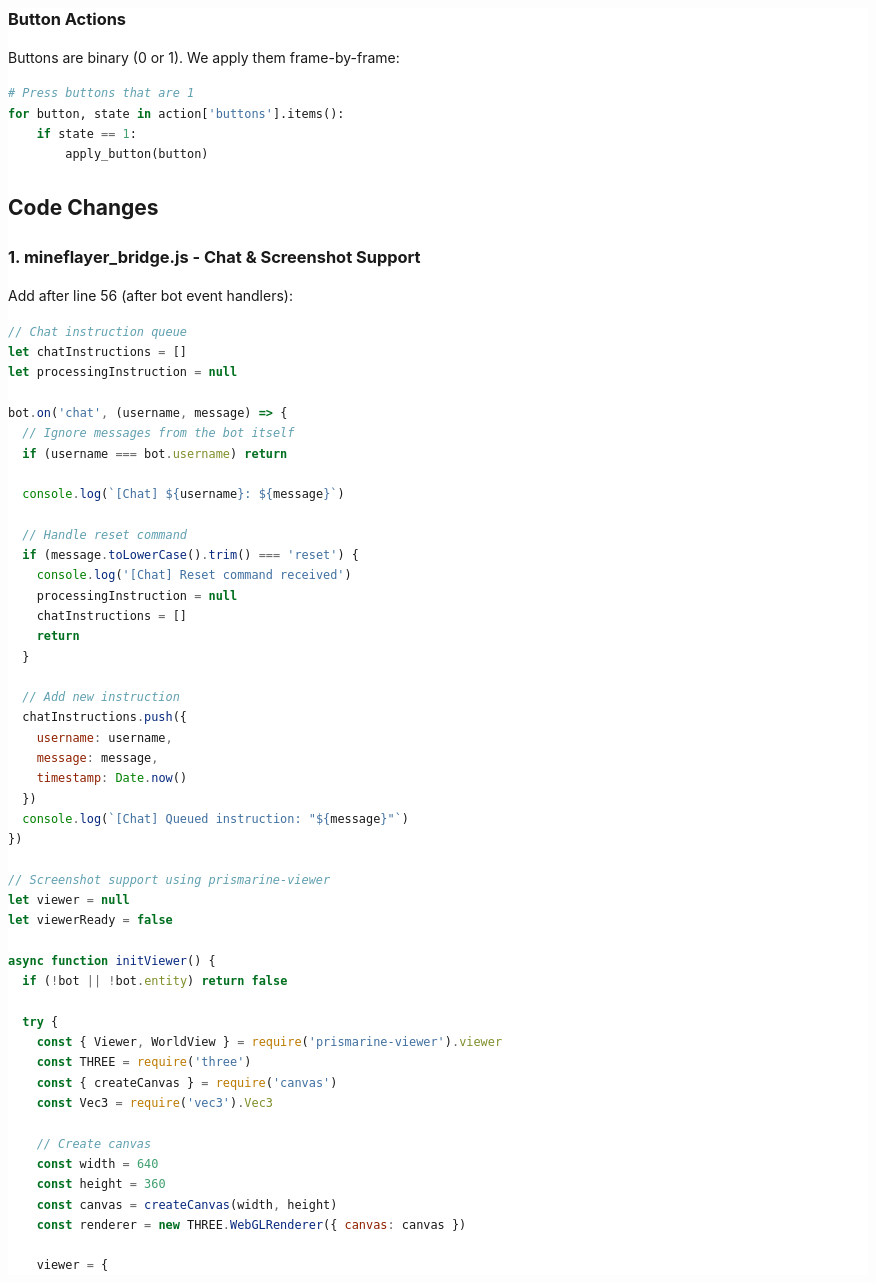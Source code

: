 ### Button Actions

Buttons are binary (0 or 1). We apply them frame-by-frame:
```python
# Press buttons that are 1
for button, state in action['buttons'].items():
    if state == 1:
        apply_button(button)
```

## Code Changes

### 1. mineflayer_bridge.js - Chat & Screenshot Support

Add after line 56 (after bot event handlers):

```javascript
// Chat instruction queue
let chatInstructions = []
let processingInstruction = null

bot.on('chat', (username, message) => {
  // Ignore messages from the bot itself
  if (username === bot.username) return
  
  console.log(`[Chat] ${username}: ${message}`)
  
  // Handle reset command
  if (message.toLowerCase().trim() === 'reset') {
    console.log('[Chat] Reset command received')
    processingInstruction = null
    chatInstructions = []
    return
  }
  
  // Add new instruction
  chatInstructions.push({
    username: username,
    message: message,
    timestamp: Date.now()
  })
  console.log(`[Chat] Queued instruction: "${message}"`)
})

// Screenshot support using prismarine-viewer
let viewer = null
let viewerReady = false

async function initViewer() {
  if (!bot || !bot.entity) return false
  
  try {
    const { Viewer, WorldView } = require('prismarine-viewer').viewer
    const THREE = require('three')
    const { createCanvas } = require('canvas')
    const Vec3 = require('vec3').Vec3
    
    // Create canvas
    const width = 640
    const height = 360
    const canvas = createCanvas(width, height)
    const renderer = new THREE.WebGLRenderer({ canvas: canvas })
    
    viewer = {
```